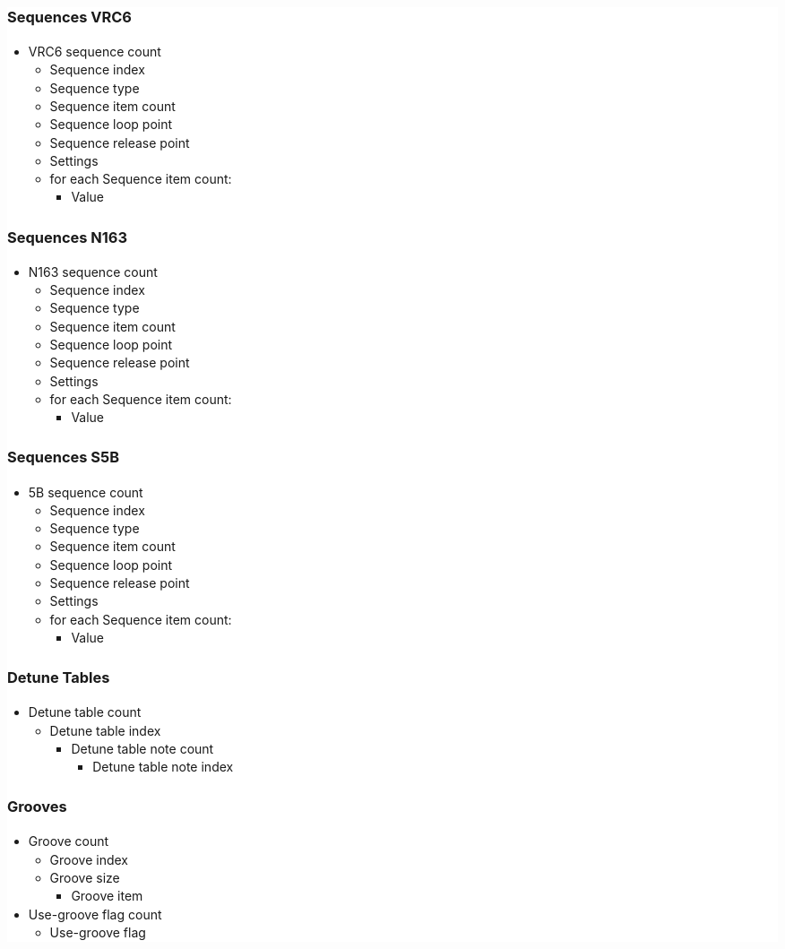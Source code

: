 ### Sequences VRC6

- VRC6 sequence count
  - Sequence index
  - Sequence type
  - Sequence item count
  - Sequence loop point
  - Sequence release point
  - Settings
  - for each Sequence item count:
    - Value

### Sequences N163

- N163 sequence count
  - Sequence index
  - Sequence type
  - Sequence item count
  - Sequence loop point
  - Sequence release point
  - Settings
  - for each Sequence item count:
    - Value

### Sequences S5B

- 5B sequence count
  - Sequence index
  - Sequence type
  - Sequence item count
  - Sequence loop point
  - Sequence release point
  - Settings
  - for each Sequence item count:
    - Value

### Detune Tables

- Detune table count
  - Detune table index
    - Detune table note count
      - Detune table note index

### Grooves

- Groove count
  - Groove index
  - Groove size
    - Groove item
- Use-groove flag count
  - Use-groove flag
